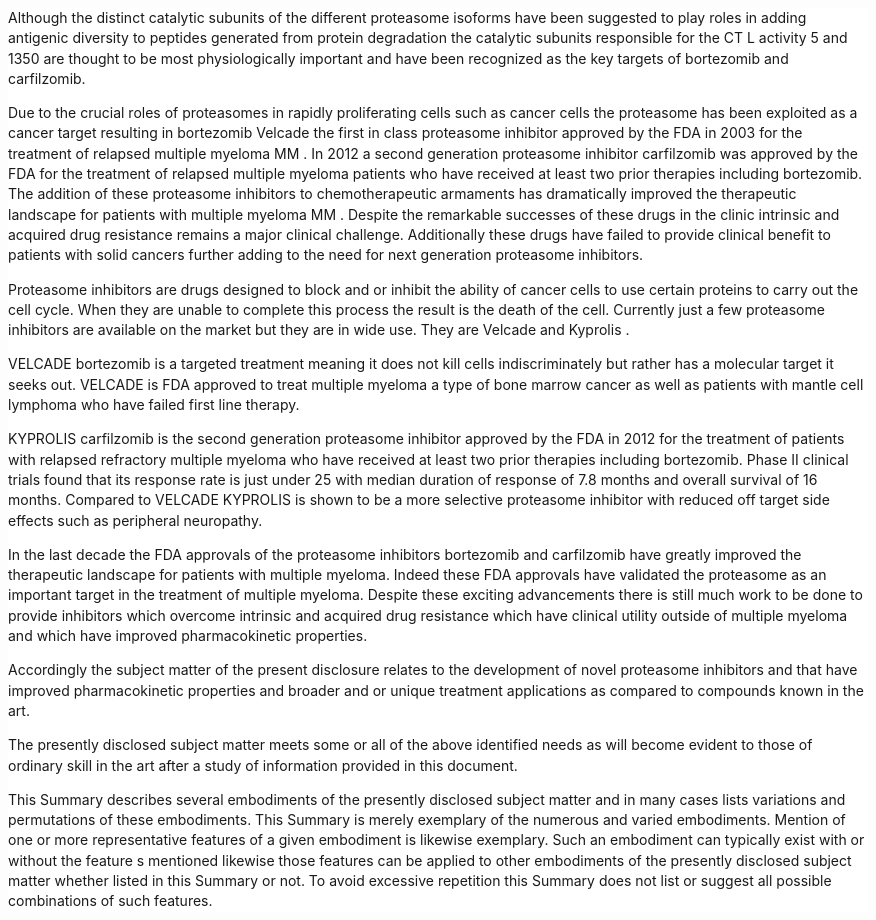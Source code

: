 Although the distinct catalytic subunits of the different proteasome isoforms have been suggested to play roles in adding antigenic diversity to peptides generated from protein degradation the catalytic subunits responsible for the CT L activity 5 and 1350 are thought to be most physiologically important and have been recognized as the key targets of bortezomib and carfilzomib.

Due to the crucial roles of proteasomes in rapidly proliferating cells such as cancer cells the proteasome has been exploited as a cancer target resulting in bortezomib Velcade the first in class proteasome inhibitor approved by the FDA in 2003 for the treatment of relapsed multiple myeloma MM . In 2012 a second generation proteasome inhibitor carfilzomib was approved by the FDA for the treatment of relapsed multiple myeloma patients who have received at least two prior therapies including bortezomib. The addition of these proteasome inhibitors to chemotherapeutic armaments has dramatically improved the therapeutic landscape for patients with multiple myeloma MM . Despite the remarkable successes of these drugs in the clinic intrinsic and acquired drug resistance remains a major clinical challenge. Additionally these drugs have failed to provide clinical benefit to patients with solid cancers further adding to the need for next generation proteasome inhibitors.

Proteasome inhibitors are drugs designed to block and or inhibit the ability of cancer cells to use certain proteins to carry out the cell cycle. When they are unable to complete this process the result is the death of the cell. Currently just a few proteasome inhibitors are available on the market but they are in wide use. They are Velcade and Kyprolis .

VELCADE bortezomib is a targeted treatment meaning it does not kill cells indiscriminately but rather has a molecular target it seeks out. VELCADE is FDA approved to treat multiple myeloma a type of bone marrow cancer as well as patients with mantle cell lymphoma who have failed first line therapy.

KYPROLIS carfilzomib is the second generation proteasome inhibitor approved by the FDA in 2012 for the treatment of patients with relapsed refractory multiple myeloma who have received at least two prior therapies including bortezomib. Phase II clinical trials found that its response rate is just under 25 with median duration of response of 7.8 months and overall survival of 16 months. Compared to VELCADE KYPROLIS is shown to be a more selective proteasome inhibitor with reduced off target side effects such as peripheral neuropathy.

In the last decade the FDA approvals of the proteasome inhibitors bortezomib and carfilzomib have greatly improved the therapeutic landscape for patients with multiple myeloma. Indeed these FDA approvals have validated the proteasome as an important target in the treatment of multiple myeloma. Despite these exciting advancements there is still much work to be done to provide inhibitors which overcome intrinsic and acquired drug resistance which have clinical utility outside of multiple myeloma and which have improved pharmacokinetic properties.

Accordingly the subject matter of the present disclosure relates to the development of novel proteasome inhibitors and that have improved pharmacokinetic properties and broader and or unique treatment applications as compared to compounds known in the art.

The presently disclosed subject matter meets some or all of the above identified needs as will become evident to those of ordinary skill in the art after a study of information provided in this document.

This Summary describes several embodiments of the presently disclosed subject matter and in many cases lists variations and permutations of these embodiments. This Summary is merely exemplary of the numerous and varied embodiments. Mention of one or more representative features of a given embodiment is likewise exemplary. Such an embodiment can typically exist with or without the feature s mentioned likewise those features can be applied to other embodiments of the presently disclosed subject matter whether listed in this Summary or not. To avoid excessive repetition this Summary does not list or suggest all possible combinations of such features.
